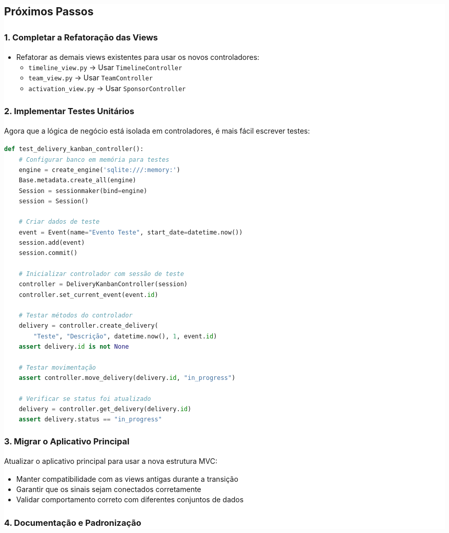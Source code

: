 ## Próximos Passos

### 1. Completar a Refatoração das Views

- Refatorar as demais views existentes para usar os novos controladores:
  - `timeline_view.py` → Usar `TimelineController`
  - `team_view.py` → Usar `TeamController` 
  - `activation_view.py` → Usar `SponsorController`

### 2. Implementar Testes Unitários

Agora que a lógica de negócio está isolada em controladores, é mais fácil escrever testes:

```python
def test_delivery_kanban_controller():
    # Configurar banco em memória para testes
    engine = create_engine('sqlite:///:memory:')
    Base.metadata.create_all(engine)
    Session = sessionmaker(bind=engine)
    session = Session()
    
    # Criar dados de teste
    event = Event(name="Evento Teste", start_date=datetime.now())
    session.add(event)
    session.commit()
    
    # Inicializar controlador com sessão de teste
    controller = DeliveryKanbanController(session)
    controller.set_current_event(event.id)
    
    # Testar métodos do controlador
    delivery = controller.create_delivery(
        "Teste", "Descrição", datetime.now(), 1, event.id)
    assert delivery.id is not None
    
    # Testar movimentação
    assert controller.move_delivery(delivery.id, "in_progress")
    
    # Verificar se status foi atualizado
    delivery = controller.get_delivery(delivery.id)
    assert delivery.status == "in_progress"
```

### 3. Migrar o Aplicativo Principal

Atualizar o aplicativo principal para usar a nova estrutura MVC:
- Manter compatibilidade com as views antigas durante a transição
- Garantir que os sinais sejam conectados corretamente
- Validar comportamento correto com diferentes conjuntos de dados

### 4. Documentação e Padronização
